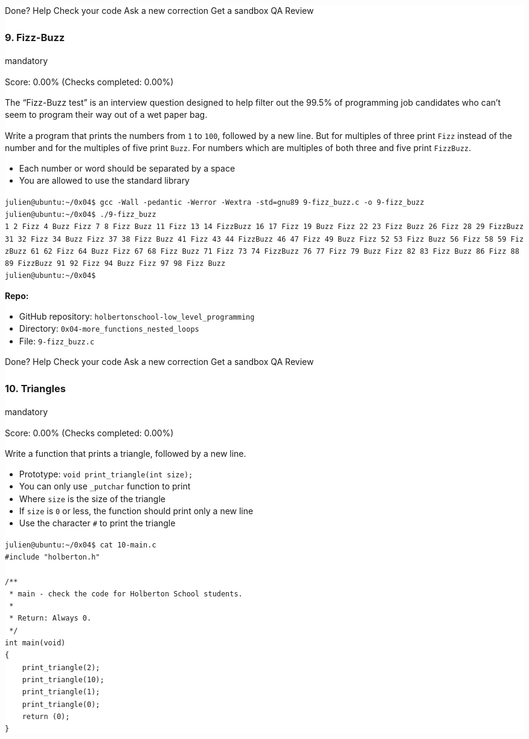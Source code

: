 Done?  Help  Check your code  Ask a new correction  Get a sandbox  QA Review

### 9. Fizz-Buzz

mandatory

Score:  0.00%  (Checks completed: 0.00%)

The “Fizz-Buzz test” is an interview question designed to help filter out the 99.5% of programming job candidates who can’t seem to program their way out of a wet paper bag.

Write a program that prints the numbers from  `1`  to  `100`, followed by a new line. But for multiples of three print  `Fizz`  instead of the number and for the multiples of five print  `Buzz`. For numbers which are multiples of both three and five print  `FizzBuzz`.

-   Each number or word should be separated by a space
-   You are allowed to use the standard library

```
julien@ubuntu:~/0x04$ gcc -Wall -pedantic -Werror -Wextra -std=gnu89 9-fizz_buzz.c -o 9-fizz_buzz
julien@ubuntu:~/0x04$ ./9-fizz_buzz 
1 2 Fizz 4 Buzz Fizz 7 8 Fizz Buzz 11 Fizz 13 14 FizzBuzz 16 17 Fizz 19 Buzz Fizz 22 23 Fizz Buzz 26 Fizz 28 29 FizzBuzz 31 32 Fizz 34 Buzz Fizz 37 38 Fizz Buzz 41 Fizz 43 44 FizzBuzz 46 47 Fizz 49 Buzz Fizz 52 53 Fizz Buzz 56 Fizz 58 59 FizzBuzz 61 62 Fizz 64 Buzz Fizz 67 68 Fizz Buzz 71 Fizz 73 74 FizzBuzz 76 77 Fizz 79 Buzz Fizz 82 83 Fizz Buzz 86 Fizz 88 89 FizzBuzz 91 92 Fizz 94 Buzz Fizz 97 98 Fizz Buzz
julien@ubuntu:~/0x04$ 

```

**Repo:**

-   GitHub repository:  `holbertonschool-low_level_programming`
-   Directory:  `0x04-more_functions_nested_loops`
-   File:  `9-fizz_buzz.c`

Done?  Help  Check your code  Ask a new correction  Get a sandbox  QA Review

### 10. Triangles

mandatory

Score:  0.00%  (Checks completed: 0.00%)

Write a function that prints a triangle, followed by a new line.

-   Prototype:  `void print_triangle(int size);`
-   You can only use  `_putchar`  function to print
-   Where  `size`  is the size of the triangle
-   If  `size`  is  `0`  or less, the function should print only a new line
-   Use the character  `#`  to print the triangle

```
julien@ubuntu:~/0x04$ cat 10-main.c 
#include "holberton.h"

/**
 * main - check the code for Holberton School students.
 *
 * Return: Always 0.
 */
int main(void)
{
    print_triangle(2);
    print_triangle(10);
    print_triangle(1);
    print_triangle(0);
    return (0);
}
```